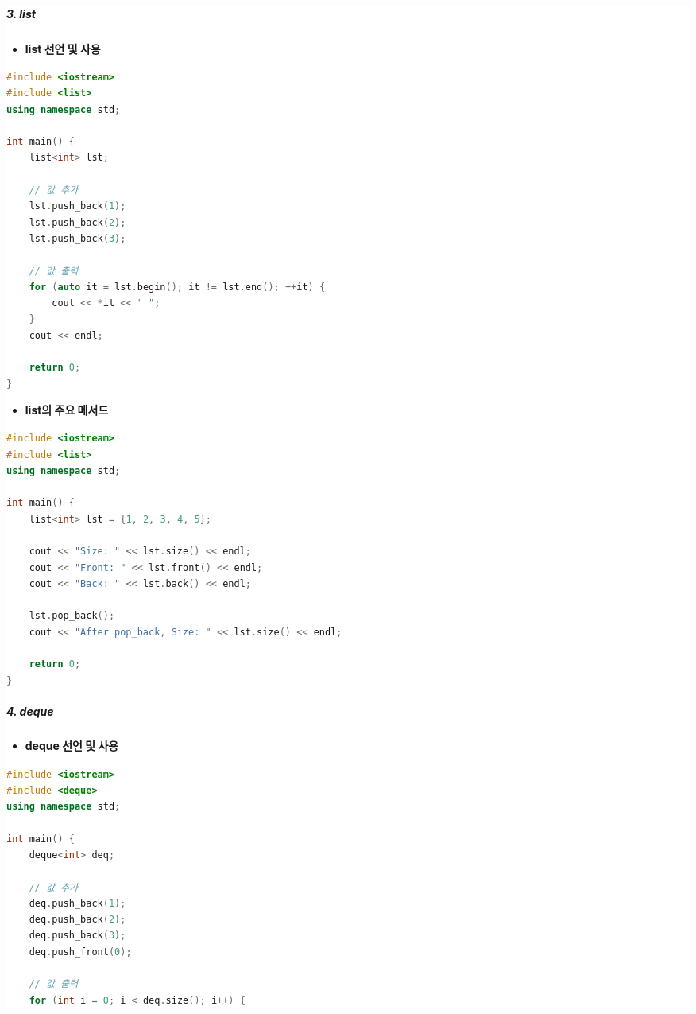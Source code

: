 ##### 3. list
- **list 선언 및 사용**

```cpp
#include <iostream>
#include <list>
using namespace std;

int main() {
    list<int> lst;

    // 값 추가
    lst.push_back(1);
    lst.push_back(2);
    lst.push_back(3);

    // 값 출력
    for (auto it = lst.begin(); it != lst.end(); ++it) {
        cout << *it << " ";
    }
    cout << endl;

    return 0;
}
```

- **list의 주요 메서드**

```cpp
#include <iostream>
#include <list>
using namespace std;

int main() {
    list<int> lst = {1, 2, 3, 4, 5};

    cout << "Size: " << lst.size() << endl;
    cout << "Front: " << lst.front() << endl;
    cout << "Back: " << lst.back() << endl;

    lst.pop_back();
    cout << "After pop_back, Size: " << lst.size() << endl;

    return 0;
}
```

##### 4. deque
- **deque 선언 및 사용**

```cpp
#include <iostream>
#include <deque>
using namespace std;

int main() {
    deque<int> deq;

    // 값 추가
    deq.push_back(1);
    deq.push_back(2);
    deq.push_back(3);
    deq.push_front(0);

    // 값 출력
    for (int i = 0; i < deq.size(); i++) {
```